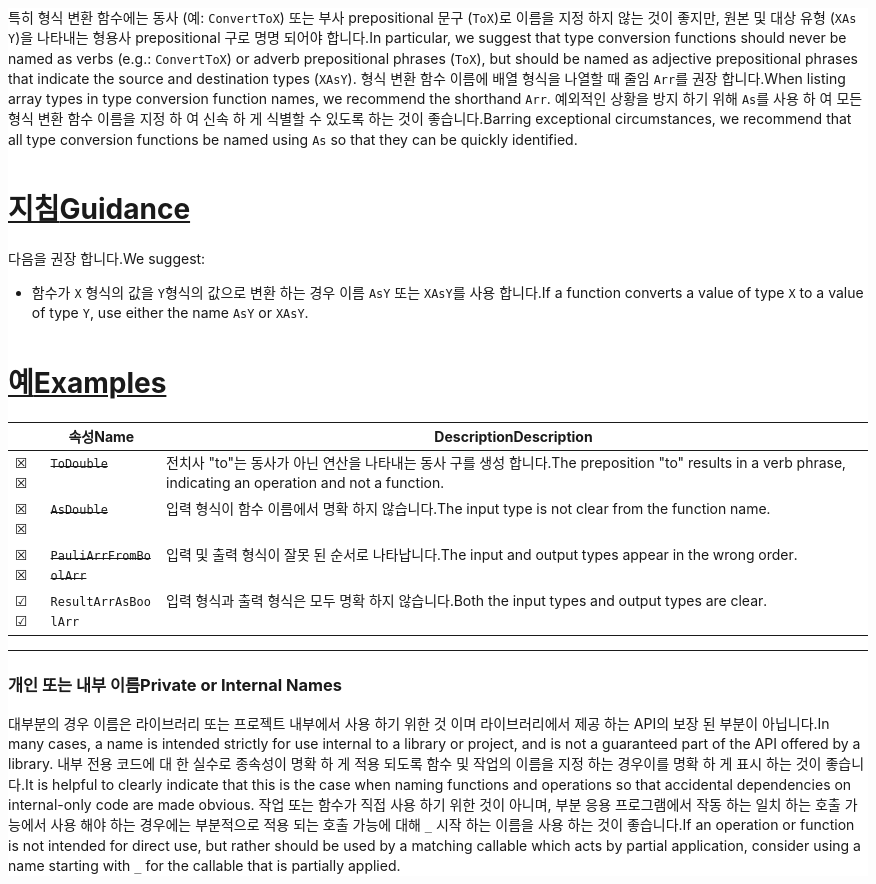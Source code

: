 <span data-ttu-id="a2b1a-231">특히 형식 변환 함수에는 동사 (예: `ConvertToX`) 또는 부사 prepositional 문구 (`ToX`)로 이름을 지정 하지 않는 것이 좋지만, 원본 및 대상 유형 (`XAsY`)을 나타내는 형용사 prepositional 구로 명명 되어야 합니다.</span><span class="sxs-lookup"><span data-stu-id="a2b1a-231">In particular, we suggest that type conversion functions should never be named as verbs (e.g.: `ConvertToX`) or adverb prepositional phrases (`ToX`), but should be named as adjective prepositional phrases that indicate the source and destination types (`XAsY`).</span></span>
<span data-ttu-id="a2b1a-232">형식 변환 함수 이름에 배열 형식을 나열할 때 줄임 `Arr`를 권장 합니다.</span><span class="sxs-lookup"><span data-stu-id="a2b1a-232">When listing array types in type conversion function names, we recommend the shorthand `Arr`.</span></span>
<span data-ttu-id="a2b1a-233">예외적인 상황을 방지 하기 위해 `As`를 사용 하 여 모든 형식 변환 함수 이름을 지정 하 여 신속 하 게 식별할 수 있도록 하는 것이 좋습니다.</span><span class="sxs-lookup"><span data-stu-id="a2b1a-233">Barring exceptional circumstances, we recommend that all type conversion functions be named using `As` so that they can be quickly identified.</span></span>

# <a name="guidance"></a>[<span data-ttu-id="a2b1a-234">지침</span><span class="sxs-lookup"><span data-stu-id="a2b1a-234">Guidance</span></span>](#tab/guidance)

<span data-ttu-id="a2b1a-235">다음을 권장 합니다.</span><span class="sxs-lookup"><span data-stu-id="a2b1a-235">We suggest:</span></span>

- <span data-ttu-id="a2b1a-236">함수가 `X` 형식의 값을 `Y`형식의 값으로 변환 하는 경우 이름 `AsY` 또는 `XAsY`를 사용 합니다.</span><span class="sxs-lookup"><span data-stu-id="a2b1a-236">If a function converts a value of type `X` to a value of type `Y`, use either the name `AsY` or `XAsY`.</span></span>

# <a name="examples"></a>[<span data-ttu-id="a2b1a-237">예</span><span class="sxs-lookup"><span data-stu-id="a2b1a-237">Examples</span></span>](#tab/examples)

|   | <span data-ttu-id="a2b1a-238">속성</span><span class="sxs-lookup"><span data-stu-id="a2b1a-238">Name</span></span> | <span data-ttu-id="a2b1a-239">Description</span><span class="sxs-lookup"><span data-stu-id="a2b1a-239">Description</span></span> |
|---|------|-------------|
| <span data-ttu-id="a2b1a-240">☒</span><span class="sxs-lookup"><span data-stu-id="a2b1a-240">☒</span></span> | <s>`ToDouble`</s> | <span data-ttu-id="a2b1a-241">전치사 "to"는 동사가 아닌 연산을 나타내는 동사 구를 생성 합니다.</span><span class="sxs-lookup"><span data-stu-id="a2b1a-241">The preposition "to" results in a verb phrase, indicating an operation and not a function.</span></span> |
| <span data-ttu-id="a2b1a-242">☒</span><span class="sxs-lookup"><span data-stu-id="a2b1a-242">☒</span></span> | <s>`AsDouble`</s> | <span data-ttu-id="a2b1a-243">입력 형식이 함수 이름에서 명확 하지 않습니다.</span><span class="sxs-lookup"><span data-stu-id="a2b1a-243">The input type is not clear from the function name.</span></span> |
| <span data-ttu-id="a2b1a-244">☒</span><span class="sxs-lookup"><span data-stu-id="a2b1a-244">☒</span></span> | <s>`PauliArrFromBoolArr`</s> | <span data-ttu-id="a2b1a-245">입력 및 출력 형식이 잘못 된 순서로 나타납니다.</span><span class="sxs-lookup"><span data-stu-id="a2b1a-245">The input and output types appear in the wrong order.</span></span> |
| <span data-ttu-id="a2b1a-246">☑</span><span class="sxs-lookup"><span data-stu-id="a2b1a-246">☑</span></span> | `ResultArrAsBoolArr` | <span data-ttu-id="a2b1a-247">입력 형식과 출력 형식은 모두 명확 하지 않습니다.</span><span class="sxs-lookup"><span data-stu-id="a2b1a-247">Both the input types and output types are clear.</span></span> |

***

### <a name="private-or-internal-names"></a><span data-ttu-id="a2b1a-248">개인 또는 내부 이름</span><span class="sxs-lookup"><span data-stu-id="a2b1a-248">Private or Internal Names</span></span> ###

<span data-ttu-id="a2b1a-249">대부분의 경우 이름은 라이브러리 또는 프로젝트 내부에서 사용 하기 위한 것 이며 라이브러리에서 제공 하는 API의 보장 된 부분이 아닙니다.</span><span class="sxs-lookup"><span data-stu-id="a2b1a-249">In many cases, a name is intended strictly for use internal to a library or project, and is not a guaranteed part of the API offered by a library.</span></span>
<span data-ttu-id="a2b1a-250">내부 전용 코드에 대 한 실수로 종속성이 명확 하 게 적용 되도록 함수 및 작업의 이름을 지정 하는 경우이를 명확 하 게 표시 하는 것이 좋습니다.</span><span class="sxs-lookup"><span data-stu-id="a2b1a-250">It is helpful to clearly indicate that this is the case when naming functions and operations so that accidental dependencies on internal-only code are made obvious.</span></span>
<span data-ttu-id="a2b1a-251">작업 또는 함수가 직접 사용 하기 위한 것이 아니며, 부분 응용 프로그램에서 작동 하는 일치 하는 호출 가능에서 사용 해야 하는 경우에는 부분적으로 적용 되는 호출 가능에 대해 `_` 시작 하는 이름을 사용 하는 것이 좋습니다.</span><span class="sxs-lookup"><span data-stu-id="a2b1a-251">If an operation or function is not intended for direct use, but rather should be used by a matching callable which acts by partial application, consider using a name starting with `_` for the callable that is partially applied.</span></span>

